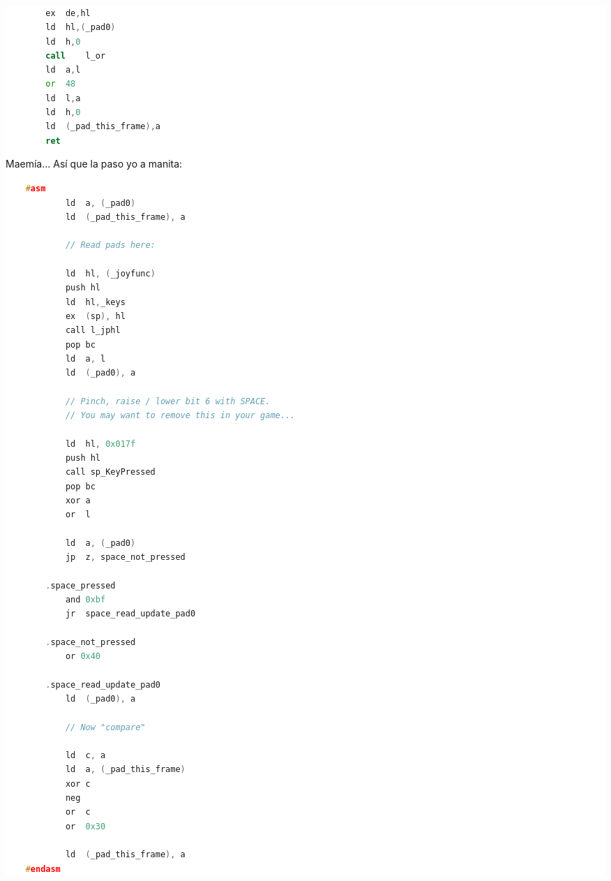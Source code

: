 ```asm
		ex	de,hl
		ld	hl,(_pad0)
		ld	h,0
		call	l_or
		ld	a,l
		or	48
		ld	l,a
		ld	h,0
		ld	(_pad_this_frame),a
		ret
```

Maemía... Así que la paso yo a manita:

```c
	#asm
			ld  a, (_pad0)
			ld  (_pad_this_frame), a

			// Read pads here:

			ld	hl, (_joyfunc)
			push hl
			ld	hl,_keys
			ex	(sp), hl
			call l_jphl
			pop	bc
			ld	a, l
			ld	(_pad0), a

			// Pinch, raise / lower bit 6 with SPACE.
			// You may want to remove this in your game...

			ld  hl, 0x017f
			push hl
			call sp_KeyPressed
			pop bc
			xor a
			or  l
			
			ld  a, (_pad0)
			jp  z, space_not_pressed

		.space_pressed
			and 0xbf
			jr  space_read_update_pad0

		.space_not_pressed
			or 0x40

		.space_read_update_pad0
			ld  (_pad0), a

			// Now "compare"
			
			ld  c, a
			ld  a, (_pad_this_frame)
			xor c
			neg
			or  c
			or  0x30

			ld  (_pad_this_frame), a
	#endasm
```